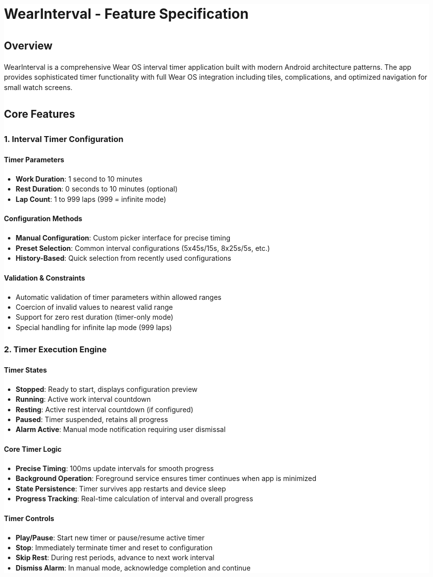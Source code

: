 # WearInterval - Feature Specification

## Overview

WearInterval is a comprehensive Wear OS interval timer application built with modern Android architecture patterns. The app provides sophisticated timer functionality with full Wear OS integration including tiles, complications, and optimized navigation for small watch screens.

## Core Features

### 1. Interval Timer Configuration

#### Timer Parameters
- **Work Duration**: 1 second to 10 minutes
- **Rest Duration**: 0 seconds to 10 minutes (optional)
- **Lap Count**: 1 to 999 laps (999 = infinite mode)

#### Configuration Methods
- **Manual Configuration**: Custom picker interface for precise timing
- **Preset Selection**: Common interval configurations (5x45s/15s, 8x25s/5s, etc.)
- **History-Based**: Quick selection from recently used configurations

#### Validation & Constraints
- Automatic validation of timer parameters within allowed ranges
- Coercion of invalid values to nearest valid range
- Support for zero rest duration (timer-only mode)
- Special handling for infinite lap mode (999 laps)

### 2. Timer Execution Engine

#### Timer States
- **Stopped**: Ready to start, displays configuration preview
- **Running**: Active work interval countdown
- **Resting**: Active rest interval countdown (if configured)
- **Paused**: Timer suspended, retains all progress
- **Alarm Active**: Manual mode notification requiring user dismissal

#### Core Timer Logic
- **Precise Timing**: 100ms update intervals for smooth progress
- **Background Operation**: Foreground service ensures timer continues when app is minimized
- **State Persistence**: Timer survives app restarts and device sleep
- **Progress Tracking**: Real-time calculation of interval and overall progress

#### Timer Controls
- **Play/Pause**: Start new timer or pause/resume active timer
- **Stop**: Immediately terminate timer and reset to configuration
- **Skip Rest**: During rest periods, advance to next work interval
- **Dismiss Alarm**: In manual mode, acknowledge completion and continue
